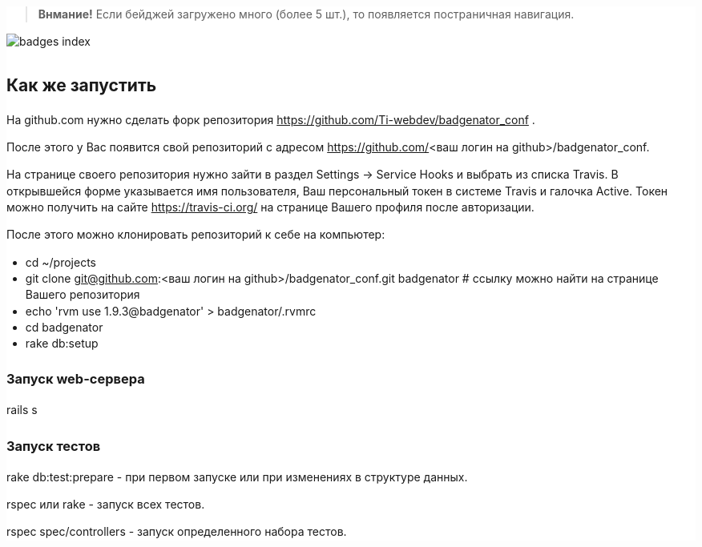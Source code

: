 > **Внмание!** Если бейджей загружено много (более 5 шт.), то появляется постраничная навигация.

![badges index](https://raw.githubusercontent.com/Ti-webdev/badgenator_conf/master/public/badgenator/badges_index.png)

## Как же запустить
На github.com нужно сделать форк репозитория https://github.com/Ti-webdev/badgenator_conf .

После этого у Вас появится свой репозиторий с адресом https://github.com/<ваш логин на github>/badgenator_conf.

На странице своего репозитория нужно зайти в раздел Settings -> Service Hooks и выбрать из списка Travis. 
В открывшейся форме указывается имя пользователя, Ваш персональный токен в системе Travis и галочка Active. 
Токен можно получить на сайте https://travis-ci.org/ на странице Вашего профиля после авторизации.

После этого можно клонировать репозиторий к себе на компьютер:
* cd ~/projects
* git clone git@github.com:<ваш логин на github>/badgenator_conf.git badgenator # ссылку можно найти на странице Вашего репозитория
* echo 'rvm use 1.9.3@badgenator' > badgenator/.rvmrc
* cd badgenator
* rake db:setup

### Запуск web-сервера
rails s

### Запуск тестов
rake db:test:prepare - при первом запуске или при изменениях в структуре данных.

rspec или rake - запуск всех тестов.

rspec spec/controllers - запуск определенного набора тестов.
